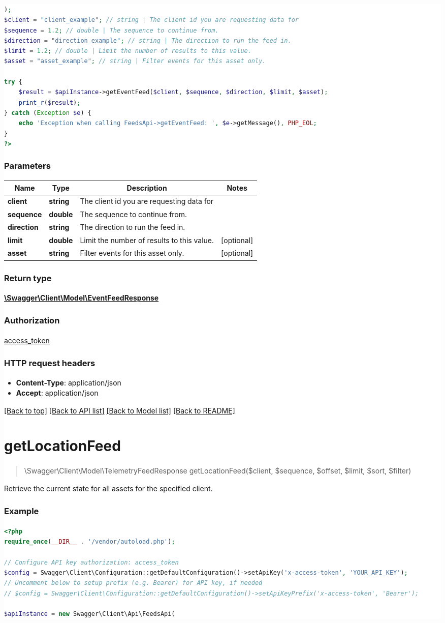 ```php
);
$client = "client_example"; // string | The client id you are requesting data for
$sequence = 1.2; // double | The sequence to continue from.
$direction = "direction_example"; // string | The direction to run the feed in.
$limit = 1.2; // double | Limit the number of results to this value.
$asset = "asset_example"; // string | Filter events for this asset only.

try {
    $result = $apiInstance->getEventFeed($client, $sequence, $direction, $limit, $asset);
    print_r($result);
} catch (Exception $e) {
    echo 'Exception when calling FeedsApi->getEventFeed: ', $e->getMessage(), PHP_EOL;
}
?>
```

### Parameters

Name | Type | Description  | Notes
------------- | ------------- | ------------- | -------------
 **client** | **string**| The client id you are requesting data for |
 **sequence** | **double**| The sequence to continue from. |
 **direction** | **string**| The direction to run the feed in. |
 **limit** | **double**| Limit the number of results to this value. | [optional]
 **asset** | **string**| Filter events for this asset only. | [optional]

### Return type

[**\Swagger\Client\Model\EventFeedResponse**](../Model/EventFeedResponse.md)

### Authorization

[access_token](../../README.md#access_token)

### HTTP request headers

 - **Content-Type**: application/json
 - **Accept**: application/json

[[Back to top]](#) [[Back to API list]](../../README.md#documentation-for-api-endpoints) [[Back to Model list]](../../README.md#documentation-for-models) [[Back to README]](../../README.md)

# **getLocationFeed**
> \Swagger\Client\Model\TelemetryFeedResponse getLocationFeed($client, $sequence, $offset, $limit, $sort, $filter)



Retrieve the current state for all assets for the specified client.

### Example
```php
<?php
require_once(__DIR__ . '/vendor/autoload.php');

// Configure API key authorization: access_token
$config = Swagger\Client\Configuration::getDefaultConfiguration()->setApiKey('x-access-token', 'YOUR_API_KEY');
// Uncomment below to setup prefix (e.g. Bearer) for API key, if needed
// $config = Swagger\Client\Configuration::getDefaultConfiguration()->setApiKeyPrefix('x-access-token', 'Bearer');

$apiInstance = new Swagger\Client\Api\FeedsApi(
```